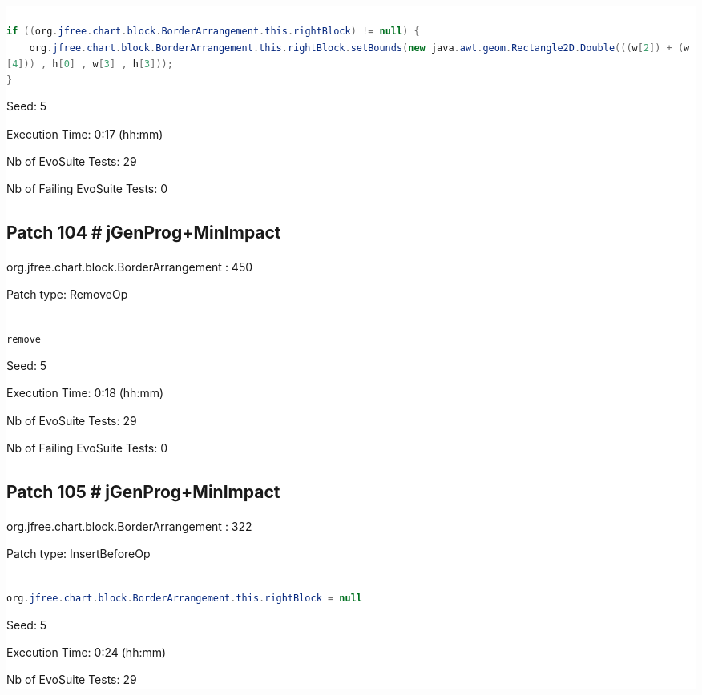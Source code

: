 ```Java

if ((org.jfree.chart.block.BorderArrangement.this.rightBlock) != null) {
	org.jfree.chart.block.BorderArrangement.this.rightBlock.setBounds(new java.awt.geom.Rectangle2D.Double(((w[2]) + (w[4])) , h[0] , w[3] , h[3]));
} 

```


Seed: 5

Execution Time: 0:17 (hh:mm) 

Nb of EvoSuite Tests: 29

Nb of Failing EvoSuite Tests: 0



## Patch 104 #  jGenProg+MinImpact 

org.jfree.chart.block.BorderArrangement : 450

Patch type: RemoveOp

```Java

remove

```


Seed: 5

Execution Time: 0:18 (hh:mm) 

Nb of EvoSuite Tests: 29

Nb of Failing EvoSuite Tests: 0



## Patch 105 #  jGenProg+MinImpact 

org.jfree.chart.block.BorderArrangement : 322

Patch type: InsertBeforeOp

```Java

org.jfree.chart.block.BorderArrangement.this.rightBlock = null

```


Seed: 5

Execution Time: 0:24 (hh:mm) 

Nb of EvoSuite Tests: 29
